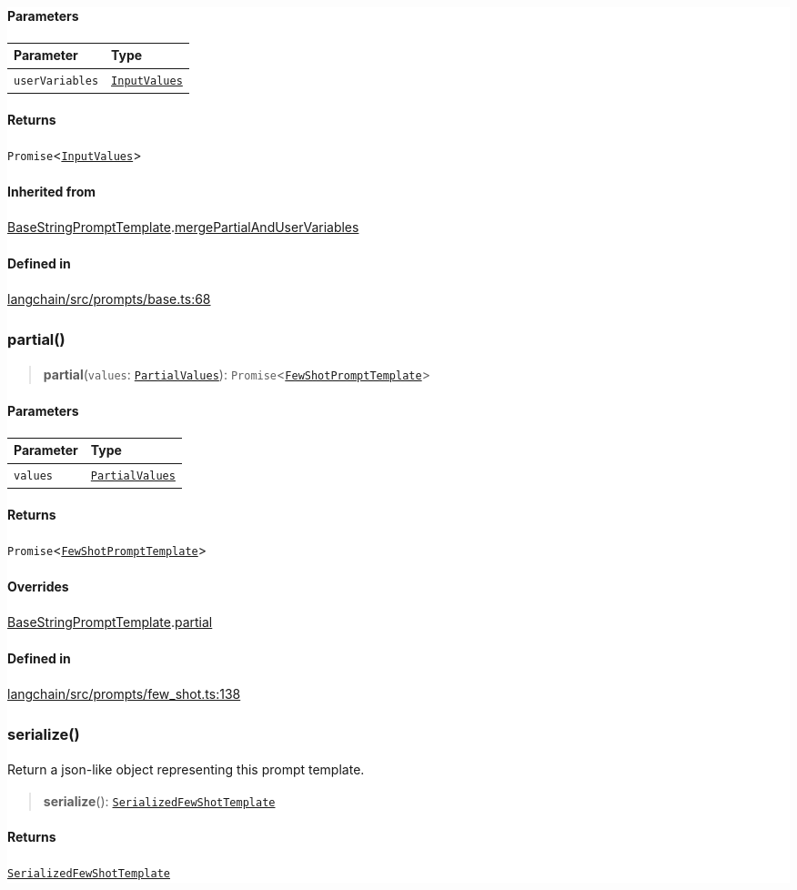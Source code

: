 #### Parameters

| Parameter       | Type                                               |
| :-------------- | :------------------------------------------------- |
| `userVariables` | [`InputValues`](../../schema/types/InputValues.md) |

#### Returns

`Promise`<[`InputValues`](../../schema/types/InputValues.md)\>

#### Inherited from

[BaseStringPromptTemplate](BaseStringPromptTemplate.md).[mergePartialAndUserVariables](BaseStringPromptTemplate.md#mergepartialanduservariables)

#### Defined in

[langchain/src/prompts/base.ts:68](https://github.com/hwchase17/langchainjs/blob/ddf2996/langchain/src/prompts/base.ts#L68)

### partial()

> **partial**(`values`: [`PartialValues`](../../schema/types/PartialValues.md)): `Promise`<[`FewShotPromptTemplate`](FewShotPromptTemplate.md)\>

#### Parameters

| Parameter | Type                                                   |
| :-------- | :----------------------------------------------------- |
| `values`  | [`PartialValues`](../../schema/types/PartialValues.md) |

#### Returns

`Promise`<[`FewShotPromptTemplate`](FewShotPromptTemplate.md)\>

#### Overrides

[BaseStringPromptTemplate](BaseStringPromptTemplate.md).[partial](BaseStringPromptTemplate.md#partial)

#### Defined in

[langchain/src/prompts/few_shot.ts:138](https://github.com/hwchase17/langchainjs/blob/ddf2996/langchain/src/prompts/few_shot.ts#L138)

### serialize()

Return a json-like object representing this prompt template.

> **serialize**(): [`SerializedFewShotTemplate`](../types/SerializedFewShotTemplate.md)

#### Returns

[`SerializedFewShotTemplate`](../types/SerializedFewShotTemplate.md)
